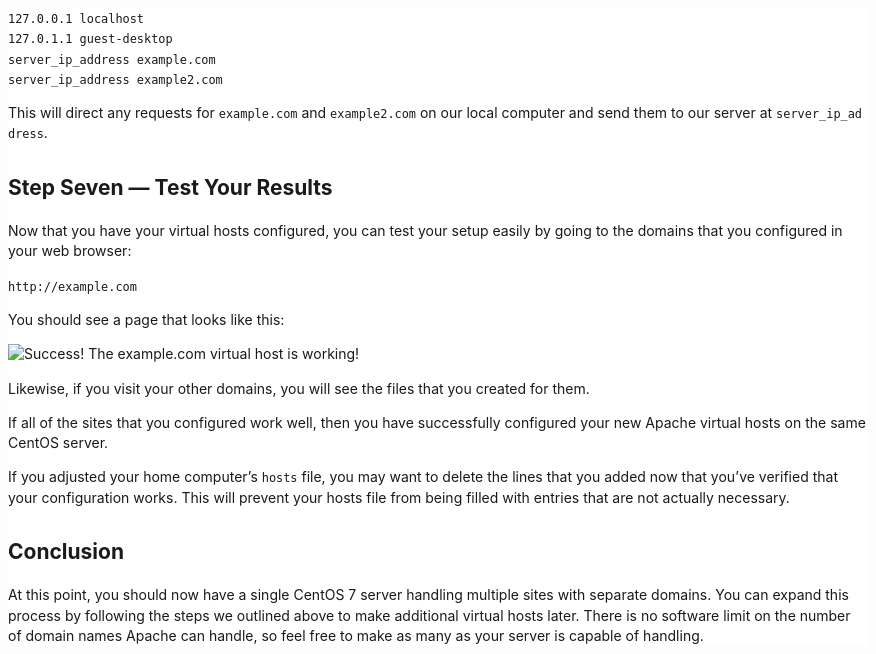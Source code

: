     127.0.0.1 localhost
    127.0.1.1 guest-desktop
    server_ip_address example.com
    server_ip_address example2.com

This will direct any requests for `example.com` and `example2.com` on our local computer and send them to our server at `server_ip_address`.

## Step Seven — Test Your Results

Now that you have your virtual hosts configured, you can test your setup easily by going to the domains that you configured in your web browser:

    http://example.com

You should see a page that looks like this:

![Success! The example.com virtual host is working!](https://raw.githubusercontent.com/opendocs-md/do-tutorials-images/master/img/apache_virt_hosts_centos7/virtual_host_success.png)

Likewise, if you visit your other domains, you will see the files that you created for them.

If all of the sites that you configured work well, then you have successfully configured your new Apache virtual hosts on the same CentOS server.

If you adjusted your home computer’s `hosts` file, you may want to delete the lines that you added now that you’ve verified that your configuration works. This will prevent your hosts file from being filled with entries that are not actually necessary.

## Conclusion

At this point, you should now have a single CentOS 7 server handling multiple sites with separate domains. You can expand this process by following the steps we outlined above to make additional virtual hosts later. There is no software limit on the number of domain names Apache can handle, so feel free to make as many as your server is capable of handling.
